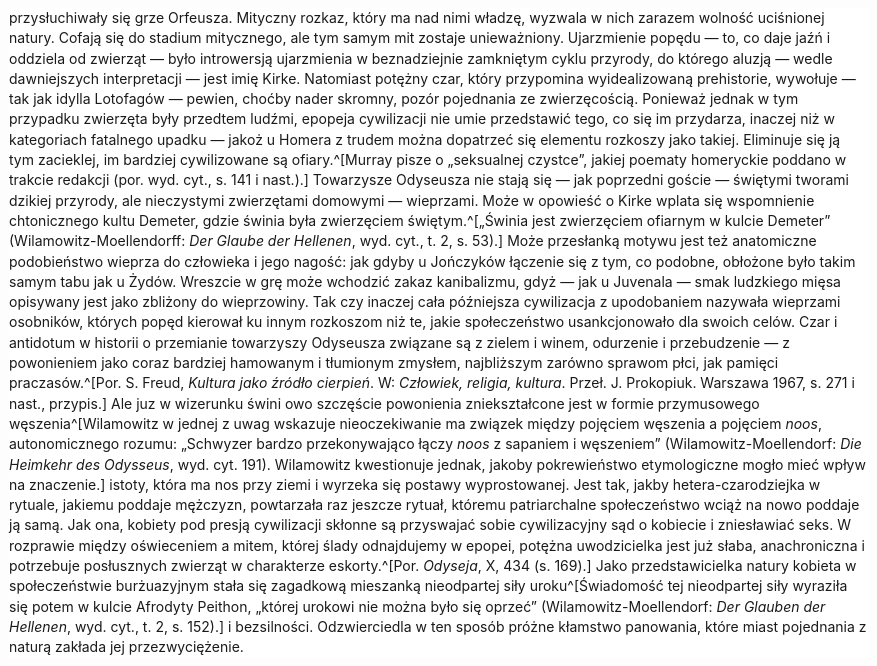 przysłuchiwały się grze Orfeusza. Mityczny rozkaz, który ma nad
nimi władzę, wyzwala w nich zarazem wolność uciśnionej natury.
Cofają się do stadium mitycznego, ale tym samym mit zostaje
unieważniony. Ujarzmienie popędu — to, co daje jaźń i oddziela od
zwierząt — było introwersją ujarzmienia w beznadziejnie
zamkniętym cyklu przyrody, do którego aluzją — wedle dawniejszych
interpretacji — jest imię Kirke. Natomiast potężny czar, który
przypomina wyidealizowaną prehistorie, wywołuje — tak jak idylla
Lotofagów — pewien, choćby nader skromny, pozór pojednania ze
zwierzęcością. Ponieważ jednak w tym przypadku zwierzęta były
przedtem ludźmi, epopeja cywilizacji nie umie przedstawić tego,
co się im przydarza, inaczej niż w kategoriach fatalnego upadku —
jakoż u Homera z trudem można dopatrzeć się elementu rozkoszy
jako takiej. Eliminuje się ją tym zacieklej, im bardziej
cywilizowane są ofiary.^[Murray pisze o „seksualnej czystce”,
jakiej poematy homeryckie poddano w trakcie redakcji (por. wyd.
cyt., s. 141 i nast.).] Towarzysze Odyseusza nie stają się — jak
poprzedni goście — świętymi tworami dzikiej przyrody, ale
nieczystymi zwierzętami domowymi — wieprzami. Może w opowieść o
Kirke wplata się wspomnienie chtonicznego kultu Demeter, gdzie
świnia była zwierzęciem świętym.^[„Świnia jest zwierzęciem
ofiarnym w kulcie Demeter” (Wilamowitz-Moellendorff: *Der Glaube
der Hellenen*, wyd. cyt., t. 2, s. 53).] Może przesłanką motywu
jest też anatomiczne podobieństwo wieprza do człowieka i jego
nagość: jak gdyby u Jończyków łączenie się z tym, co podobne,
obłożone było takim samym tabu jak u Żydów. Wreszcie w grę może
wchodzić zakaz kanibalizmu, gdyż — jak u Juvenala — smak
ludzkiego mięsa opisywany jest jako zbliżony do wieprzowiny. Tak
czy inaczej cała późniejsza cywilizacja z upodobaniem nazywała
wieprzami osobników, których popęd kierował ku innym rozkoszom
niż te, jakie społeczeństwo usankcjonowało dla swoich celów. Czar
i antidotum w historii o przemianie towarzyszy Odyseusza związane
są z zielem i winem, odurzenie i przebudzenie — z powonieniem
jako coraz bardziej hamowanym i tłumionym zmysłem, najbliższym
zarówno sprawom płci, jak pamięci praczasów.^[Por. S. Freud,
*Kultura jako źródło cierpień*. W: *Człowiek, religia, kultura*.
Przeł. J. Prokopiuk. Warszawa 1967, s. 271 i nast., przypis.] Ale
juz w wizerunku świni owo szczęście powonienia zniekształcone
jest w formie przymusowego węszenia^[Wilamowitz w jednej z uwag
wskazuje nieoczekiwanie ma związek między pojęciem węszenia a
pojęciem *noos*, autonomicznego rozumu: „Schwyzer bardzo
przekonywająco łączy *noos* z sapaniem i węszeniem”
(Wilamowitz-Moellendorf: *Die Heimkehr des Odysseus*, wyd. cyt.
191). Wilamowitz kwestionuje jednak, jakoby pokrewieństwo
etymologiczne mogło mieć wpływ na znaczenie.] istoty, która ma
nos przy ziemi i wyrzeka się postawy wyprostowanej. Jest tak,
jakby hetera-czarodziejka w rytuale, jakiemu poddaje mężczyzn,
powtarzała raz jeszcze rytuał, któremu patriarchalne
społeczeństwo wciąż na nowo poddaje ją samą. Jak ona, kobiety pod
presją cywilizacji skłonne są przyswajać sobie cywilizacyjny sąd
o kobiecie i zniesławiać seks. W rozprawie między oświeceniem a
mitem, której ślady odnajdujemy w epopei, potężna uwodzicielka
jest już słaba, anachroniczna i potrzebuje posłusznych zwierząt w
charakterze eskorty.^[Por. *Odyseja*, X, 434 (s. 169).] Jako
przedstawicielka natury kobieta w społeczeństwie burżuazyjnym
stała się zagadkową mieszanką nieodpartej siły uroku^[Świadomość
tej nieodpartej siły wyraziła się potem w kulcie Afrodyty
Peithon, „której urokowi nie można było się oprzeć”
(Wilamowitz-Moellendorf: *Der Glauben der Hellenen*, wyd. cyt.,
t. 2, s. 152).] i bezsilności. Odzwierciedla w ten sposób próżne
kłamstwo panowania, które miast pojednania z naturą zakłada jej
przezwyciężenie.
